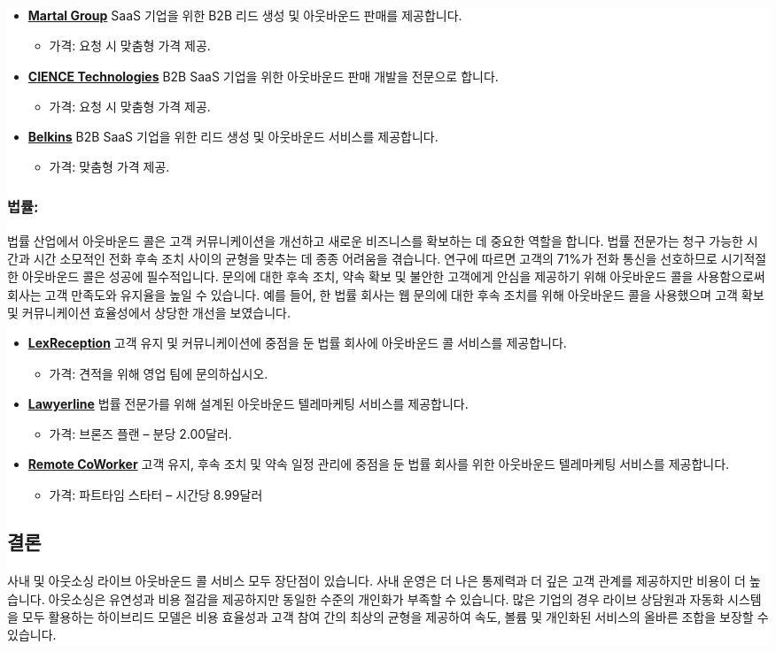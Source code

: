 - [**Martal Group**](https://martal.ca)
  SaaS 기업을 위한 B2B 리드 생성 및 아웃바운드 판매를 제공합니다.
  - 가격: 요청 시 맞춤형 가격 제공.

- [**CIENCE Technologies**](https://www.cience.com)
  B2B SaaS 기업을 위한 아웃바운드 판매 개발을 전문으로 합니다.
  - 가격: 요청 시 맞춤형 가격 제공.

- [**Belkins**](https://belkins.io)
  B2B SaaS 기업을 위한 리드 생성 및 아웃바운드 서비스를 제공합니다.
  - 가격: 맞춤형 가격 제공.


### 법률:

법률 산업에서 아웃바운드 콜은 고객 커뮤니케이션을 개선하고 새로운 비즈니스를 확보하는 데 중요한 역할을 합니다. 법률 전문가는 청구 가능한 시간과 시간 소모적인 전화 후속 조치 사이의 균형을 맞추는 데 종종 어려움을 겪습니다. 연구에 따르면 고객의 71%가 전화 통신을 선호하므로 시기적절한 아웃바운드 콜은 성공에 필수적입니다. 문의에 대한 후속 조치, 약속 확보 및 불안한 고객에게 안심을 제공하기 위해 아웃바운드 콜을 사용함으로써 회사는 고객 만족도와 유지율을 높일 수 있습니다. 예를 들어, 한 법률 회사는 웹 문의에 대한 후속 조치를 위해 아웃바운드 콜을 사용했으며 고객 확보 및 커뮤니케이션 효율성에서 상당한 개선을 보였습니다.

- [**LexReception**](https://www.lexreception.com)
  고객 유지 및 커뮤니케이션에 중점을 둔 법률 회사에 아웃바운드 콜 서비스를 제공합니다.
  - 가격: 견적을 위해 영업 팀에 문의하십시오.

- [**Lawyerline**](https://www.lawyerline.com)
  법률 전문가를 위해 설계된 아웃바운드 텔레마케팅 서비스를 제공합니다.
  - 가격: 브론즈 플랜 – 분당 2.00달러.

- [**Remote CoWorker**](https://remotecoworker.com/)
  고객 유지, 후속 조치 및 약속 일정 관리에 중점을 둔 법률 회사를 위한 아웃바운드 텔레마케팅 서비스를 제공합니다.
  - 가격: 파트타임 스타터 – 시간당 8.99달러




## 결론
사내 및 아웃소싱 라이브 아웃바운드 콜 서비스 모두 장단점이 있습니다. 사내 운영은 더 나은 통제력과 더 깊은 고객 관계를 제공하지만 비용이 더 높습니다. 아웃소싱은 유연성과 비용 절감을 제공하지만 동일한 수준의 개인화가 부족할 수 있습니다. 많은 기업의 경우 라이브 상담원과 자동화 시스템을 모두 활용하는 하이브리드 모델은 비용 효율성과 고객 참여 간의 최상의 균형을 제공하여 속도, 볼륨 및 개인화된 서비스의 올바른 조합을 보장할 수 있습니다.
